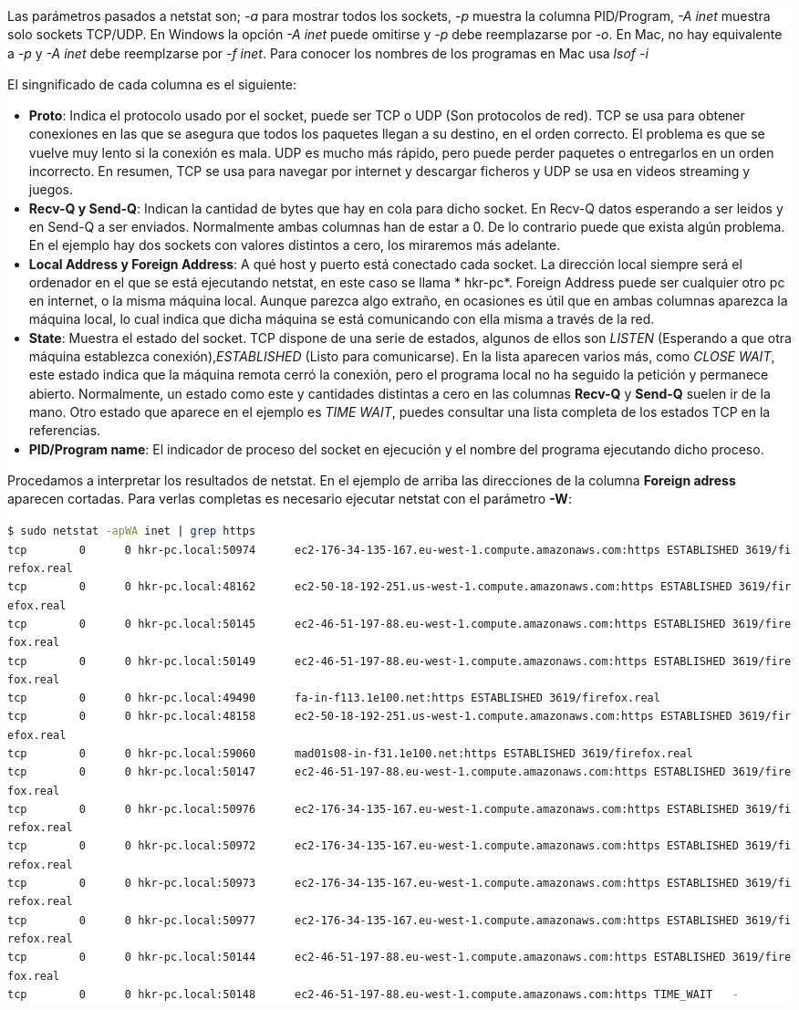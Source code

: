 Las parámetros pasados a netstat son; *-a* para mostrar todos los sockets, *-p* muestra la columna PID/Program, *-A inet* muestra solo sockets TCP/UDP. En Windows la opción *-A inet* puede omitirse y *-p* debe reemplazarse por *-o*. En Mac, no hay equivalente a *-p* y *-A inet* debe reemplzarse por *-f inet*. Para conocer los nombres de los programas en Mac usa *lsof -i*

El singnificado de cada columna es el siguiente:

- **Proto**: Indica el protocolo usado por el socket, puede ser TCP o UDP (Son protocolos de red). TCP se usa para obtener conexiones en las que se asegura que todos los paquetes llegan a su destino, en el orden correcto. El problema es que se vuelve muy lento si la conexión es mala. UDP es mucho más rápido, pero puede perder paquetes o entregarlos en un orden incorrecto. En resumen, TCP se usa para navegar por internet y descargar ficheros y UDP se usa en videos streaming y juegos.
- **Recv-Q y Send-Q**: Indican la cantidad de bytes que hay en cola para dicho socket. En Recv-Q datos esperando a ser leidos y en Send-Q a ser enviados. Normalmente ambas columnas han de estar a 0. De lo contrario puede que exista algún problema. En el ejemplo hay dos sockets con valores distintos a cero, los miraremos más adelante.
- **Local Address y Foreign Address**: A qué host y puerto está conectado cada socket. La dirección local siempre será el ordenador en el que se está ejecutando netstat, en este caso se llama * hkr-pc*. Foreign Address puede ser cualquier otro pc en internet, o la misma máquina local. Aunque parezca algo extraño, en ocasiones es útil que en ambas columnas aparezca la máquina local, lo cual indica que dicha máquina se está comunicando con ella misma a través de la red.
- **State**: Muestra el estado del socket. TCP dispone de una serie de estados, algunos de ellos son *LISTEN* (Esperando a que otra máquina establezca conexión),*ESTABLISHED* (Listo para comunicarse). En la lista aparecen varios más, como *CLOSE WAIT*, este estado indica que la máquina remota cerró la conexión, pero el programa local no ha seguido la petición y permanece abierto. Normalmente, un estado como este y cantidades distintas a cero en las columnas **Recv-Q** y **Send-Q** suelen ir de la mano. Otro estado que aparece en el ejemplo es *TIME WAIT*, puedes consultar una lista completa de los estados TCP en la referencias.
- **PID/Program name**: El indicador de proceso del socket en ejecución y el nombre del programa ejecutando dicho proceso.

Procedamos a interpretar los resultados de netstat. En el ejemplo de arriba las direcciones de la columna **Foreign adress** aparecen cortadas. Para verlas completas es necesario ejecutar netstat con el parámetro **-W**:

```bash
$ sudo netstat -apWA inet | grep https
tcp        0      0 hkr-pc.local:50974      ec2-176-34-135-167.eu-west-1.compute.amazonaws.com:https ESTABLISHED 3619/firefox.real
tcp        0      0 hkr-pc.local:48162      ec2-50-18-192-251.us-west-1.compute.amazonaws.com:https ESTABLISHED 3619/firefox.real
tcp        0      0 hkr-pc.local:50145      ec2-46-51-197-88.eu-west-1.compute.amazonaws.com:https ESTABLISHED 3619/firefox.real
tcp        0      0 hkr-pc.local:50149      ec2-46-51-197-88.eu-west-1.compute.amazonaws.com:https ESTABLISHED 3619/firefox.real
tcp        0      0 hkr-pc.local:49490      fa-in-f113.1e100.net:https ESTABLISHED 3619/firefox.real
tcp        0      0 hkr-pc.local:48158      ec2-50-18-192-251.us-west-1.compute.amazonaws.com:https ESTABLISHED 3619/firefox.real
tcp        0      0 hkr-pc.local:59060      mad01s08-in-f31.1e100.net:https ESTABLISHED 3619/firefox.real
tcp        0      0 hkr-pc.local:50147      ec2-46-51-197-88.eu-west-1.compute.amazonaws.com:https ESTABLISHED 3619/firefox.real
tcp        0      0 hkr-pc.local:50976      ec2-176-34-135-167.eu-west-1.compute.amazonaws.com:https ESTABLISHED 3619/firefox.real
tcp        0      0 hkr-pc.local:50972      ec2-176-34-135-167.eu-west-1.compute.amazonaws.com:https ESTABLISHED 3619/firefox.real
tcp        0      0 hkr-pc.local:50973      ec2-176-34-135-167.eu-west-1.compute.amazonaws.com:https ESTABLISHED 3619/firefox.real
tcp        0      0 hkr-pc.local:50977      ec2-176-34-135-167.eu-west-1.compute.amazonaws.com:https ESTABLISHED 3619/firefox.real
tcp        0      0 hkr-pc.local:50144      ec2-46-51-197-88.eu-west-1.compute.amazonaws.com:https ESTABLISHED 3619/firefox.real
tcp        0      0 hkr-pc.local:50148      ec2-46-51-197-88.eu-west-1.compute.amazonaws.com:https TIME_WAIT   -
```